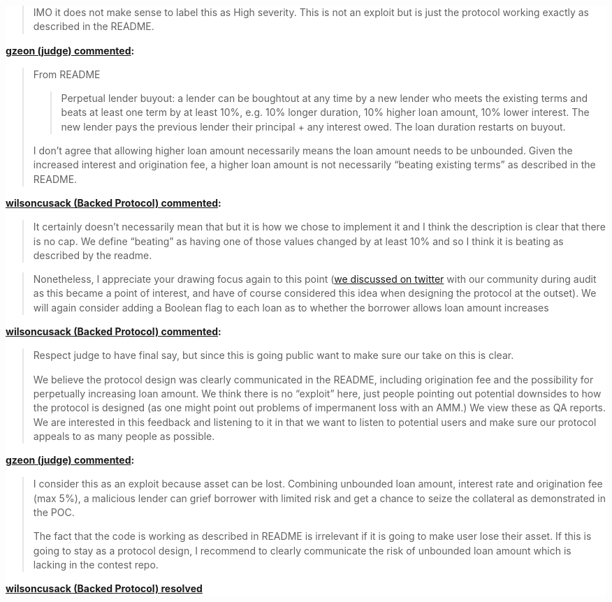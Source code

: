 > IMO it does not make sense to label this as High severity. This is not an exploit but is just the protocol working exactly as described in the README.

**[gzeon (judge) commented](https://github.com/code-423n4/2022-04-backed-findings/issues/24#issuecomment-1100536164):**

> From README
> 
> > Perpetual lender buyout: a lender can be boughtout at any time by a new lender who meets the existing terms and beats at least one term by at least 10%, e.g. 10% longer duration, 10% higher loan amount, 10% lower interest. The new lender pays the previous lender their principal + any interest owed. The loan duration restarts on buyout.
> 
> I don’t agree that allowing higher loan amount necessarily means the loan amount needs to be unbounded. Given the increased interest and origination fee, a higher loan amount is not necessarily “beating existing terms” as described in the README.

**[wilsoncusack (Backed Protocol) commented](https://github.com/code-423n4/2022-04-backed-findings/issues/24#issuecomment-1100639005):**

> It certainly doesn’t necessarily mean that but it is how we chose to implement it and I think the description is clear that there is no cap. We define “beating” as having one of those values changed by at least 10% and so I think it is beating as described by the readme.

> Nonetheless, I appreciate your drawing focus again to this point ([we discussed on twitter](https://twitter.com/WilsonCusack/status/1511683701800853506?s=20&t=SGd-Grp3L5yrL48Y3r_tEw) with our community during audit as this became a point of interest, and have of course considered this idea when designing the protocol at the outset). We will again consider adding a Boolean flag to each loan as to whether the borrower allows loan amount increases

**[wilsoncusack (Backed Protocol) commented](https://github.com/code-423n4/2022-04-backed-findings/issues/24#issuecomment-1100866532):**

> Respect judge to have final say, but since this is going public want to make sure our take on this is clear.
> 
> We believe the protocol design was clearly communicated in the README, including origination fee and the possibility for perpetually increasing loan amount. We think there is no “exploit” here, just people pointing out potential downsides to how the protocol is designed (as one might point out problems of impermanent loss with an AMM.) We view these as QA reports. We are interested in this feedback and listening to it in that we want to listen to potential users and make sure our protocol appeals to as many people as possible.

**[gzeon (judge) commented](https://github.com/code-423n4/2022-04-backed-findings/issues/24#issuecomment-1100871827):**

> I consider this as an exploit because asset can be lost. Combining unbounded loan amount, interest rate and origination fee (max 5%), a malicious lender can grief borrower with limited risk and get a chance to seize the collateral as demonstrated in the POC.
> 
> The fact that the code is working as described in README is irrelevant if it is going to make user lose their asset. If this is going to stay as a protocol design, I recommend to clearly communicate the risk of unbounded loan amount which is lacking in the contest repo.

**[wilsoncusack (Backed Protocol) resolved](https://github.com/code-423n4/2022-04-backed-findings/issues/24#issuecomment-1105499280)**
